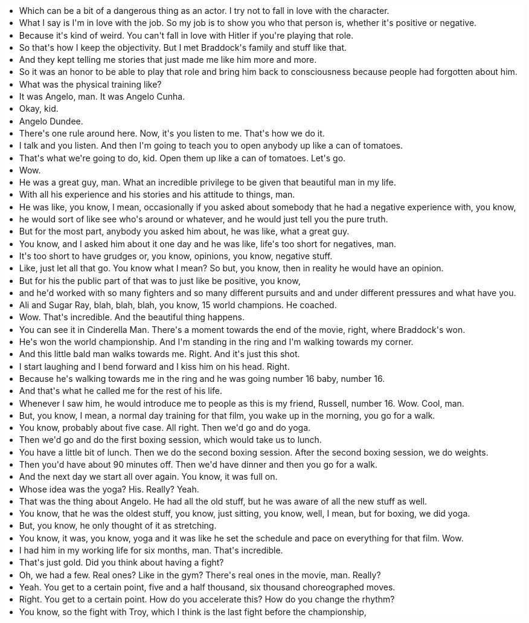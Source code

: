 *  Which can be a bit of a dangerous thing as an actor. I try not to fall in love with the character.
*  What I say is I'm in love with the job. So my job is to show you who that person is, whether it's positive or negative.
*  Because it's kind of weird. You can't fall in love with Hitler if you're playing that role.
*  So that's how I keep the objectivity. But I met Braddock's family and stuff like that.
*  And they kept telling me stories that just made me like him more and more.
*  So it was an honor to be able to play that role and bring him back to consciousness because people had forgotten about him.
*  What was the physical training like?
*  It was Angelo, man. It was Angelo Cunha.
*  Okay, kid.
*  Angelo Dundee.
*  There's one rule around here. Now, it's you listen to me. That's how we do it.
*  I talk and you listen. And then I'm going to teach you to open anybody up like a can of tomatoes.
*  That's what we're going to do, kid. Open them up like a can of tomatoes. Let's go.
*  Wow.
*  He was a great guy, man. What an incredible privilege to be given that beautiful man in my life.
*  With all his experience and his stories and his attitude to things, man.
*  He was like, you know, I mean, occasionally if you asked about somebody that he had a negative experience with, you know,
*  he would sort of like see who's around or whatever, and he would just tell you the pure truth.
*  But for the most part, anybody you asked him about, he was like, what a great guy.
*  You know, and I asked him about it one day and he was like, life's too short for negatives, man.
*  It's too short to have grudges or, you know, opinions, you know, negative stuff.
*  Like, just let all that go. You know what I mean? So but, you know, then in reality he would have an opinion.
*  But for his the public part of that was to just like be positive, you know,
*  and he'd worked with so many fighters and so many different pursuits and and under different pressures and what have you.
*  Ali and Sugar Ray, blah, blah, blah, you know, 15 world champions. He coached.
*  Wow. That's incredible. And the beautiful thing happens.
*  You can see it in Cinderella Man. There's a moment towards the end of the movie, right, where Braddock's won.
*  He's won the world championship. And I'm standing in the ring and I'm walking towards my corner.
*  And this little bald man walks towards me. Right. And it's just this shot.
*  I start laughing and I bend forward and I kiss him on his head. Right.
*  Because he's walking towards me in the ring and he was going number 16 baby, number 16.
*  And that's what he called me for the rest of his life.
*  Whenever I saw him, he would introduce me to people as this is my friend, Russell, number 16. Wow. Cool, man.
*  But, you know, I mean, a normal day training for that film, you wake up in the morning, you go for a walk.
*  You know, probably about five case. All right. Then we'd go and do yoga.
*  Then we'd go and do the first boxing session, which would take us to lunch.
*  You have a little bit of lunch. Then we do the second boxing session. After the second boxing session, we do weights.
*  Then you'd have about 90 minutes off. Then we'd have dinner and then you go for a walk.
*  And the next day we start all over again. You know, it was full on.
*  Whose idea was the yoga? His. Really? Yeah.
*  That was the thing about Angelo. He had all the old stuff, but he was aware of all the new stuff as well.
*  You know, that he was the oldest stuff, you know, just sitting, you know, well, I mean, but for boxing, we did yoga.
*  But, you know, he only thought of it as stretching.
*  You know, it was, you know, yoga and it was like he set the schedule and pace on everything for that film. Wow.
*  I had him in my working life for six months, man. That's incredible.
*  That's just gold. Did you think about having a fight?
*  Oh, we had a few. Real ones? Like in the gym? There's real ones in the movie, man. Really?
*  Yeah. You get to a certain point, five and a half thousand, six thousand choreographed moves.
*  Right. You get to a certain point. How do you accelerate this? How do you change the rhythm?
*  You know, so the fight with Troy, which I think is the last fight before the championship,